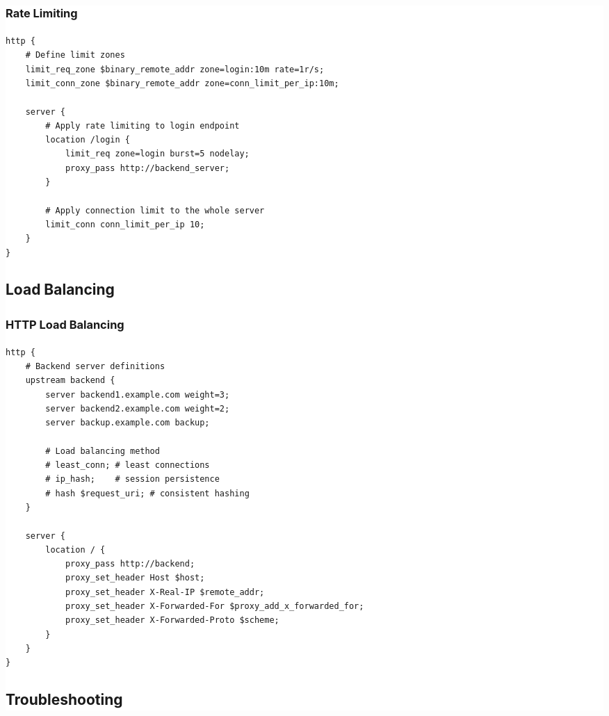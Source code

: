 ### Rate Limiting

```nginx
http {
    # Define limit zones
    limit_req_zone $binary_remote_addr zone=login:10m rate=1r/s;
    limit_conn_zone $binary_remote_addr zone=conn_limit_per_ip:10m;
    
    server {
        # Apply rate limiting to login endpoint
        location /login {
            limit_req zone=login burst=5 nodelay;
            proxy_pass http://backend_server;
        }
        
        # Apply connection limit to the whole server
        limit_conn conn_limit_per_ip 10;
    }
}
```

## Load Balancing

### HTTP Load Balancing

```nginx
http {
    # Backend server definitions
    upstream backend {
        server backend1.example.com weight=3;
        server backend2.example.com weight=2;
        server backup.example.com backup;
        
        # Load balancing method
        # least_conn; # least connections
        # ip_hash;    # session persistence
        # hash $request_uri; # consistent hashing
    }
    
    server {
        location / {
            proxy_pass http://backend;
            proxy_set_header Host $host;
            proxy_set_header X-Real-IP $remote_addr;
            proxy_set_header X-Forwarded-For $proxy_add_x_forwarded_for;
            proxy_set_header X-Forwarded-Proto $scheme;
        }
    }
}
```

## Troubleshooting
